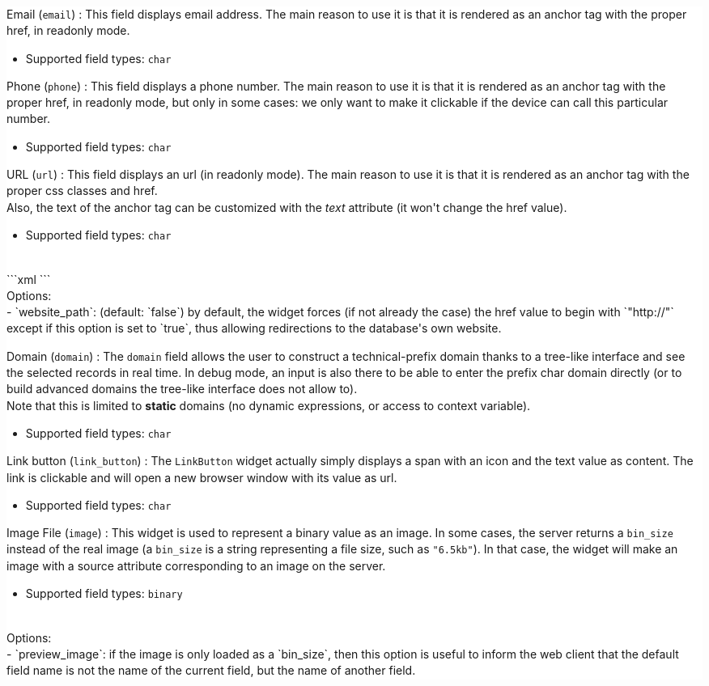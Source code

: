 Email (`email`)
: This field displays email address.  The main reason to use it is that it
  is rendered as an anchor tag with the proper href, in readonly mode.
  <br/>
  - Supported field types: `char`

Phone (`phone`)
: This field displays a phone number.  The main reason to use it is that it
  is rendered as an anchor tag with the proper href, in readonly mode, but
  only in some cases: we only want to make it clickable if the device can
  call this particular number.
  <br/>
  - Supported field types: `char`

URL (`url`)
: This field displays an url (in readonly mode). The main reason to use it is
  that it is rendered as an anchor tag with the proper css classes and href.
  <br/>
  Also, the text of the anchor tag can be customized with the *text* attribute
  (it won't change the href value).
  <br/>
  - Supported field types: `char`
  <br/>
  ```xml
  <field name="foo" widget="url" text="Some URL" />
  ```
  <br/>
  Options:
  <br/>
  - `website_path`: (default: `false`) by default, the widget forces (if not already
    the case) the href value to begin with `"http://"` except if this option is set
    to `true`, thus allowing redirections to the database's own website.

Domain (`domain`)
: The `domain` field allows the user to construct a technical-prefix domain
  thanks to a tree-like interface and see the selected records in real time.
  In debug mode, an input is also there to be able to enter the prefix char
  domain directly (or to build advanced domains the tree-like interface does
  not allow to).
  <br/>
  Note that this is limited to **static** domains (no dynamic expressions, or access
  to context variable).
  <br/>
  - Supported field types: `char`

Link button (`link_button`)
: The `LinkButton` widget actually simply displays a span with an icon and the
  text value as content. The link is clickable and will open a new browser
  window with its value as url.
  <br/>
  - Supported field types: `char`

Image File (`image`)
: This widget is used to represent a binary value as an image. In some cases,
  the server returns a `bin_size` instead of the real image (a `bin_size` is a
  string representing a file size, such as `"6.5kb"`).  In that case, the widget
  will make an image with a source attribute corresponding to an image on the
  server.
  <br/>
  - Supported field types: `binary`
  <br/>
  Options:
  <br/>
  - `preview_image`: if the image is only loaded as a `bin_size`, then this
    option is useful to inform the web client that the default field name is
    not the name of the current field, but the name of another field.